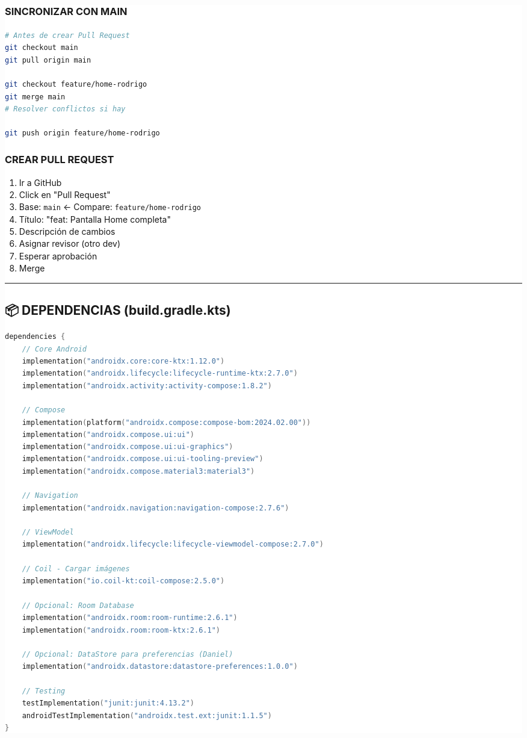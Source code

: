 ### SINCRONIZAR CON MAIN

```bash
# Antes de crear Pull Request
git checkout main
git pull origin main

git checkout feature/home-rodrigo
git merge main
# Resolver conflictos si hay

git push origin feature/home-rodrigo
```

### CREAR PULL REQUEST

1. Ir a GitHub
2. Click en "Pull Request"
3. Base: `main` ← Compare: `feature/home-rodrigo`
4. Título: "feat: Pantalla Home completa"
5. Descripción de cambios
6. Asignar revisor (otro dev)
7. Esperar aprobación
8. Merge

---

## 📦 DEPENDENCIAS (build.gradle.kts)

```kotlin
dependencies {
    // Core Android
    implementation("androidx.core:core-ktx:1.12.0")
    implementation("androidx.lifecycle:lifecycle-runtime-ktx:2.7.0")
    implementation("androidx.activity:activity-compose:1.8.2")
    
    // Compose
    implementation(platform("androidx.compose:compose-bom:2024.02.00"))
    implementation("androidx.compose.ui:ui")
    implementation("androidx.compose.ui:ui-graphics")
    implementation("androidx.compose.ui:ui-tooling-preview")
    implementation("androidx.compose.material3:material3")
    
    // Navigation
    implementation("androidx.navigation:navigation-compose:2.7.6")
    
    // ViewModel
    implementation("androidx.lifecycle:lifecycle-viewmodel-compose:2.7.0")
    
    // Coil - Cargar imágenes
    implementation("io.coil-kt:coil-compose:2.5.0")
    
    // Opcional: Room Database
    implementation("androidx.room:room-runtime:2.6.1")
    implementation("androidx.room:room-ktx:2.6.1")
    
    // Opcional: DataStore para preferencias (Daniel)
    implementation("androidx.datastore:datastore-preferences:1.0.0")
    
    // Testing
    testImplementation("junit:junit:4.13.2")
    androidTestImplementation("androidx.test.ext:junit:1.1.5")
}
```
